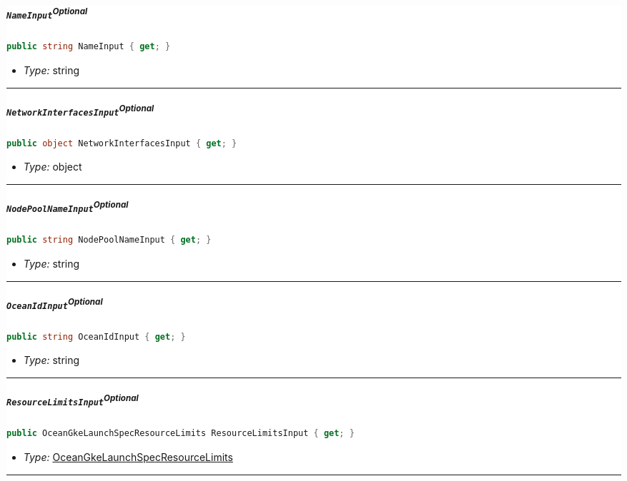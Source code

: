 
##### `NameInput`<sup>Optional</sup> <a name="NameInput" id="@cdktf/provider-spotinst.oceanGkeLaunchSpec.OceanGkeLaunchSpec.property.nameInput"></a>

```csharp
public string NameInput { get; }
```

- *Type:* string

---

##### `NetworkInterfacesInput`<sup>Optional</sup> <a name="NetworkInterfacesInput" id="@cdktf/provider-spotinst.oceanGkeLaunchSpec.OceanGkeLaunchSpec.property.networkInterfacesInput"></a>

```csharp
public object NetworkInterfacesInput { get; }
```

- *Type:* object

---

##### `NodePoolNameInput`<sup>Optional</sup> <a name="NodePoolNameInput" id="@cdktf/provider-spotinst.oceanGkeLaunchSpec.OceanGkeLaunchSpec.property.nodePoolNameInput"></a>

```csharp
public string NodePoolNameInput { get; }
```

- *Type:* string

---

##### `OceanIdInput`<sup>Optional</sup> <a name="OceanIdInput" id="@cdktf/provider-spotinst.oceanGkeLaunchSpec.OceanGkeLaunchSpec.property.oceanIdInput"></a>

```csharp
public string OceanIdInput { get; }
```

- *Type:* string

---

##### `ResourceLimitsInput`<sup>Optional</sup> <a name="ResourceLimitsInput" id="@cdktf/provider-spotinst.oceanGkeLaunchSpec.OceanGkeLaunchSpec.property.resourceLimitsInput"></a>

```csharp
public OceanGkeLaunchSpecResourceLimits ResourceLimitsInput { get; }
```

- *Type:* <a href="#@cdktf/provider-spotinst.oceanGkeLaunchSpec.OceanGkeLaunchSpecResourceLimits">OceanGkeLaunchSpecResourceLimits</a>

---